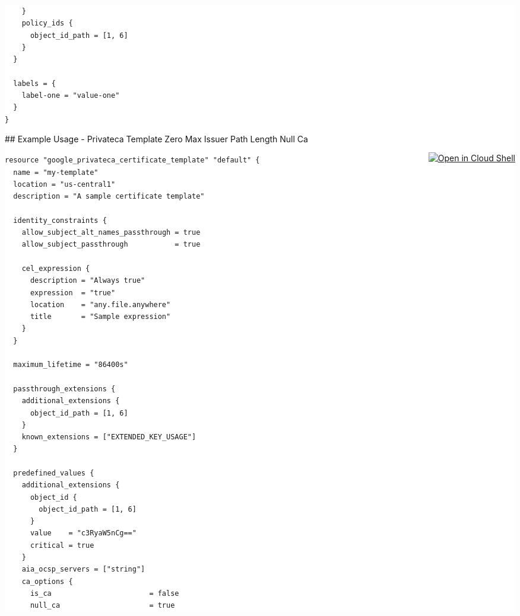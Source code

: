 ```hcl
    }
    policy_ids {
      object_id_path = [1, 6]
    }
  }

  labels = {
    label-one = "value-one"
  }
}
```
<div class = "oics-button" style="float: right; margin: 0 0 -15px">
  <a href="https://console.cloud.google.com/cloudshell/open?cloudshell_git_repo=https%3A%2F%2Fgithub.com%2Fterraform-google-modules%2Fdocs-examples.git&cloudshell_image=gcr.io%2Fcloudshell-images%2Fcloudshell%3Alatest&cloudshell_print=.%2Fmotd&cloudshell_tutorial=.%2Ftutorial.md&cloudshell_working_dir=privateca_template_zero_max_issuer_path_length_null_ca&open_in_editor=main.tf" target="_blank">
    <img alt="Open in Cloud Shell" src="//gstatic.com/cloudssh/images/open-btn.svg" style="max-height: 44px; margin: 32px auto; max-width: 100%;">
  </a>
</div>
## Example Usage - Privateca Template Zero Max Issuer Path Length Null Ca


```hcl
resource "google_privateca_certificate_template" "default" {
  name = "my-template"
  location = "us-central1"
  description = "A sample certificate template"

  identity_constraints {
    allow_subject_alt_names_passthrough = true
    allow_subject_passthrough           = true

    cel_expression {
      description = "Always true"
      expression  = "true"
      location    = "any.file.anywhere"
      title       = "Sample expression"
    }
  }

  maximum_lifetime = "86400s"

  passthrough_extensions {
    additional_extensions {
      object_id_path = [1, 6]
    }
    known_extensions = ["EXTENDED_KEY_USAGE"]
  }

  predefined_values {
    additional_extensions {
      object_id {
        object_id_path = [1, 6]
      }
      value    = "c3RyaW5nCg=="
      critical = true
    }
    aia_ocsp_servers = ["string"]
    ca_options {
      is_ca                       = false
      null_ca                     = true
```